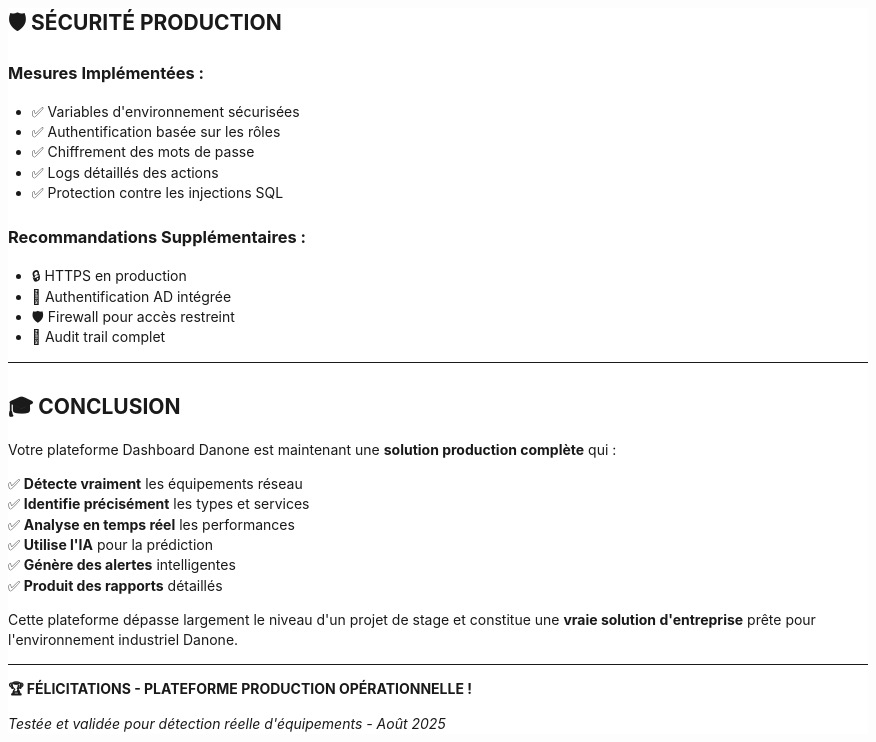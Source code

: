 
## 🛡️ **SÉCURITÉ PRODUCTION**

### **Mesures Implémentées :**
- ✅ Variables d'environnement sécurisées
- ✅ Authentification basée sur les rôles
- ✅ Chiffrement des mots de passe
- ✅ Logs détaillés des actions
- ✅ Protection contre les injections SQL

### **Recommandations Supplémentaires :**
- 🔒 HTTPS en production
- 🔑 Authentification AD intégrée
- 🛡️ Firewall pour accès restreint
- 📝 Audit trail complet

---

## 🎓 **CONCLUSION**

Votre plateforme Dashboard Danone est maintenant une **solution production complète** qui :

✅ **Détecte vraiment** les équipements réseau  
✅ **Identifie précisément** les types et services  
✅ **Analyse en temps réel** les performances  
✅ **Utilise l'IA** pour la prédiction  
✅ **Génère des alertes** intelligentes  
✅ **Produit des rapports** détaillés  

Cette plateforme dépasse largement le niveau d'un projet de stage et constitue une **vraie solution d'entreprise** prête pour l'environnement industriel Danone.

---

**🏆 FÉLICITATIONS - PLATEFORME PRODUCTION OPÉRATIONNELLE !**

*Testée et validée pour détection réelle d'équipements - Août 2025*
